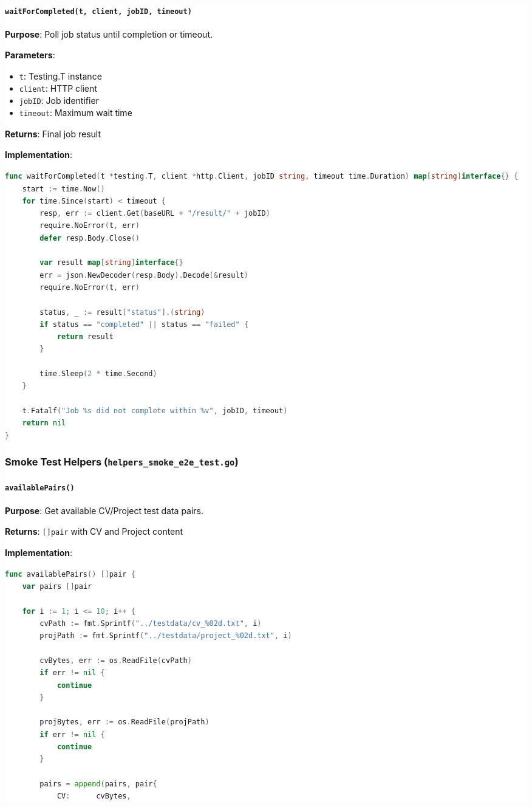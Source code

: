 #### `waitForCompleted(t, client, jobID, timeout)`
**Purpose**: Poll job status until completion or timeout.

**Parameters**:
- `t`: Testing.T instance
- `client`: HTTP client
- `jobID`: Job identifier
- `timeout`: Maximum wait time

**Returns**: Final job result

**Implementation**:
```go
func waitForCompleted(t *testing.T, client *http.Client, jobID string, timeout time.Duration) map[string]interface{} {
    start := time.Now()
    for time.Since(start) < timeout {
        resp, err := client.Get(baseURL + "/result/" + jobID)
        require.NoError(t, err)
        defer resp.Body.Close()

        var result map[string]interface{}
        err = json.NewDecoder(resp.Body).Decode(&result)
        require.NoError(t, err)

        status, _ := result["status"].(string)
        if status == "completed" || status == "failed" {
            return result
        }

        time.Sleep(2 * time.Second)
    }

    t.Fatalf("Job %s did not complete within %v", jobID, timeout)
    return nil
}
```

### Smoke Test Helpers (`helpers_smoke_e2e_test.go`)

#### `availablePairs()`
**Purpose**: Get available CV/Project test data pairs.

**Returns**: `[]pair` with CV and Project content

**Implementation**:
```go
func availablePairs() []pair {
    var pairs []pair
    
    for i := 1; i <= 10; i++ {
        cvPath := fmt.Sprintf("../testdata/cv_%02d.txt", i)
        projPath := fmt.Sprintf("../testdata/project_%02d.txt", i)
        
        cvBytes, err := os.ReadFile(cvPath)
        if err != nil {
            continue
        }
        
        projBytes, err := os.ReadFile(projPath)
        if err != nil {
            continue
        }
        
        pairs = append(pairs, pair{
            CV:      cvBytes,
```